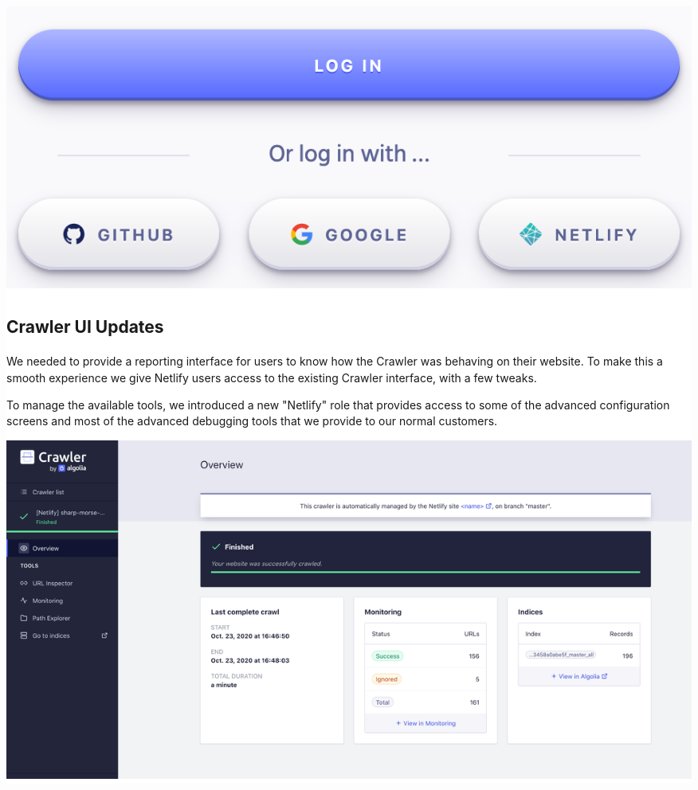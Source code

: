 ![The login screen for Algolia with options for Github, Google, and the new Netlify login button](/v3/img/blog/netlify_login.png)

## Crawler UI Updates

We needed to provide a reporting interface for users to know how the Crawler was behaving on their website. To make this a smooth experience we give Netlify users access to the existing Crawler interface, with a few tweaks.

To manage the available tools, we introduced a new "Netlify" role that provides access to some of the advanced configuration screens and most of the advanced debugging tools that we provide to our normal customers.

![Algolia Crawler Interface](/v3/img/blog/crawler_interface.png)
